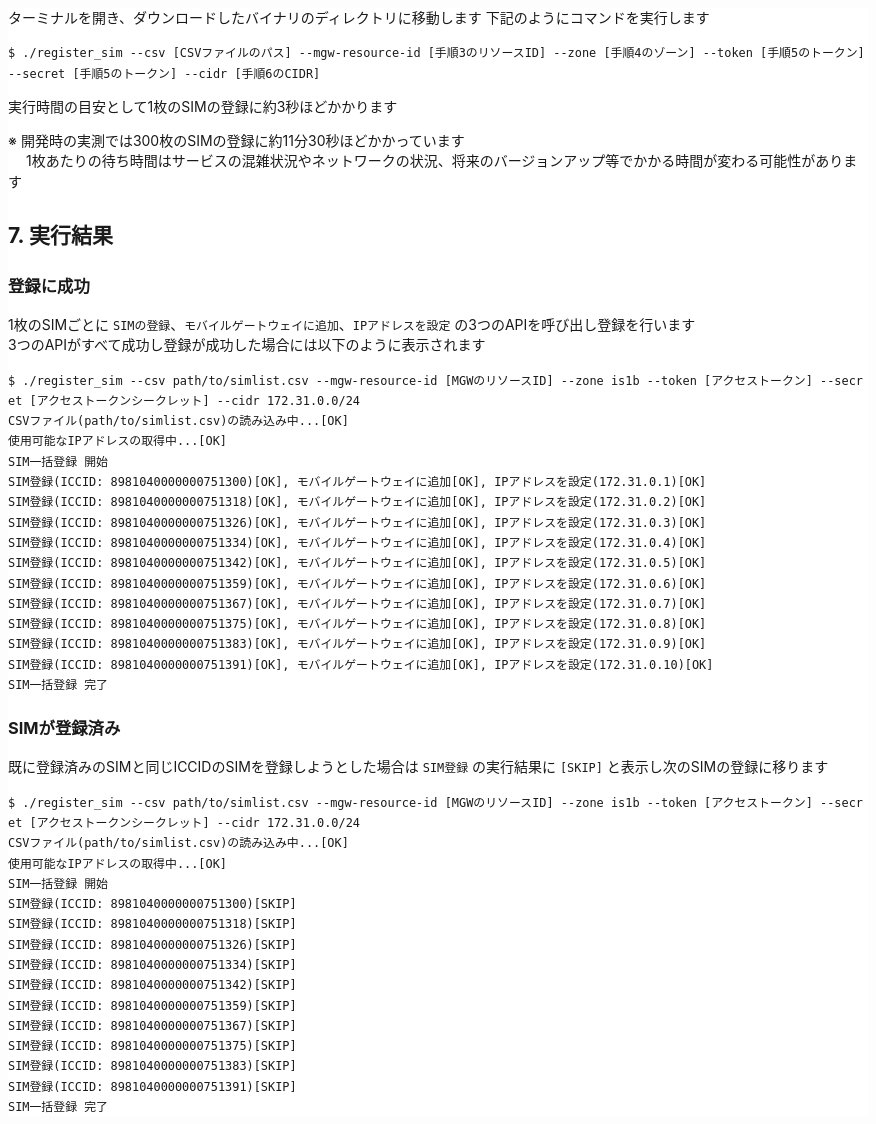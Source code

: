 ターミナルを開き、ダウンロードしたバイナリのディレクトリに移動します
下記のようにコマンドを実行します

```
$ ./register_sim --csv [CSVファイルのパス] --mgw-resource-id [手順3のリソースID] --zone [手順4のゾーン] --token [手順5のトークン] --secret [手順5のトークン] --cidr [手順6のCIDR]
```

実行時間の目安として1枚のSIMの登録に約3秒ほどかかります  

※ 開発時の実測では300枚のSIMの登録に約11分30秒ほどかかっています  
　 1枚あたりの待ち時間はサービスの混雑状況やネットワークの状況、将来のバージョンアップ等でかかる時間が変わる可能性があります

## 7. 実行結果

### 登録に成功

1枚のSIMごとに `SIMの登録`、`モバイルゲートウェイに追加`、`IPアドレスを設定` の3つのAPIを呼び出し登録を行います  
3つのAPIがすべて成功し登録が成功した場合には以下のように表示されます

```
$ ./register_sim --csv path/to/simlist.csv --mgw-resource-id [MGWのリソースID] --zone is1b --token [アクセストークン] --secret [アクセストークンシークレット] --cidr 172.31.0.0/24
CSVファイル(path/to/simlist.csv)の読み込み中...[OK]
使用可能なIPアドレスの取得中...[OK]
SIM一括登録 開始
SIM登録(ICCID: 8981040000000751300)[OK], モバイルゲートウェイに追加[OK], IPアドレスを設定(172.31.0.1)[OK]
SIM登録(ICCID: 8981040000000751318)[OK], モバイルゲートウェイに追加[OK], IPアドレスを設定(172.31.0.2)[OK]
SIM登録(ICCID: 8981040000000751326)[OK], モバイルゲートウェイに追加[OK], IPアドレスを設定(172.31.0.3)[OK]
SIM登録(ICCID: 8981040000000751334)[OK], モバイルゲートウェイに追加[OK], IPアドレスを設定(172.31.0.4)[OK]
SIM登録(ICCID: 8981040000000751342)[OK], モバイルゲートウェイに追加[OK], IPアドレスを設定(172.31.0.5)[OK]
SIM登録(ICCID: 8981040000000751359)[OK], モバイルゲートウェイに追加[OK], IPアドレスを設定(172.31.0.6)[OK]
SIM登録(ICCID: 8981040000000751367)[OK], モバイルゲートウェイに追加[OK], IPアドレスを設定(172.31.0.7)[OK]
SIM登録(ICCID: 8981040000000751375)[OK], モバイルゲートウェイに追加[OK], IPアドレスを設定(172.31.0.8)[OK]
SIM登録(ICCID: 8981040000000751383)[OK], モバイルゲートウェイに追加[OK], IPアドレスを設定(172.31.0.9)[OK]
SIM登録(ICCID: 8981040000000751391)[OK], モバイルゲートウェイに追加[OK], IPアドレスを設定(172.31.0.10)[OK]
SIM一括登録 完了

```

### SIMが登録済み

既に登録済みのSIMと同じICCIDのSIMを登録しようとした場合は `SIM登録` の実行結果に `[SKIP]` と表示し次のSIMの登録に移ります

```
$ ./register_sim --csv path/to/simlist.csv --mgw-resource-id [MGWのリソースID] --zone is1b --token [アクセストークン] --secret [アクセストークンシークレット] --cidr 172.31.0.0/24
CSVファイル(path/to/simlist.csv)の読み込み中...[OK]
使用可能なIPアドレスの取得中...[OK]
SIM一括登録 開始
SIM登録(ICCID: 8981040000000751300)[SKIP]
SIM登録(ICCID: 8981040000000751318)[SKIP]
SIM登録(ICCID: 8981040000000751326)[SKIP]
SIM登録(ICCID: 8981040000000751334)[SKIP]
SIM登録(ICCID: 8981040000000751342)[SKIP]
SIM登録(ICCID: 8981040000000751359)[SKIP]
SIM登録(ICCID: 8981040000000751367)[SKIP]
SIM登録(ICCID: 8981040000000751375)[SKIP]
SIM登録(ICCID: 8981040000000751383)[SKIP]
SIM登録(ICCID: 8981040000000751391)[SKIP]
SIM一括登録 完了

```
